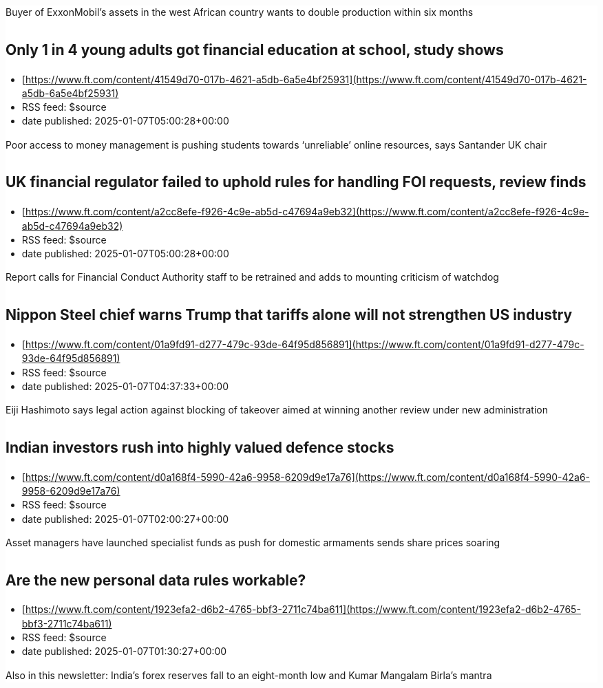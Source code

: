 Buyer of ExxonMobil’s assets in the west African country wants to double production within six months

## Only 1 in 4 young adults got financial education at school, study shows
 - [https://www.ft.com/content/41549d70-017b-4621-a5db-6a5e4bf25931](https://www.ft.com/content/41549d70-017b-4621-a5db-6a5e4bf25931)
 - RSS feed: $source
 - date published: 2025-01-07T05:00:28+00:00

Poor access to money management is pushing students towards ‘unreliable’ online resources, says Santander UK chair

## UK financial regulator failed to uphold rules for handling FOI requests, review finds
 - [https://www.ft.com/content/a2cc8efe-f926-4c9e-ab5d-c47694a9eb32](https://www.ft.com/content/a2cc8efe-f926-4c9e-ab5d-c47694a9eb32)
 - RSS feed: $source
 - date published: 2025-01-07T05:00:28+00:00

Report calls for Financial Conduct Authority staff to be retrained and adds to mounting criticism of watchdog

## Nippon Steel chief warns Trump that tariffs alone will not strengthen US industry
 - [https://www.ft.com/content/01a9fd91-d277-479c-93de-64f95d856891](https://www.ft.com/content/01a9fd91-d277-479c-93de-64f95d856891)
 - RSS feed: $source
 - date published: 2025-01-07T04:37:33+00:00

Eiji Hashimoto says legal action against blocking of takeover aimed at winning another review under new administration

## Indian investors rush into highly valued defence stocks
 - [https://www.ft.com/content/d0a168f4-5990-42a6-9958-6209d9e17a76](https://www.ft.com/content/d0a168f4-5990-42a6-9958-6209d9e17a76)
 - RSS feed: $source
 - date published: 2025-01-07T02:00:27+00:00

Asset managers have launched specialist funds as push for domestic armaments sends share prices soaring

## Are the new personal data rules workable?
 - [https://www.ft.com/content/1923efa2-d6b2-4765-bbf3-2711c74ba611](https://www.ft.com/content/1923efa2-d6b2-4765-bbf3-2711c74ba611)
 - RSS feed: $source
 - date published: 2025-01-07T01:30:27+00:00

Also in this newsletter: India’s forex reserves fall to an eight-month low and Kumar Mangalam Birla’s mantra
